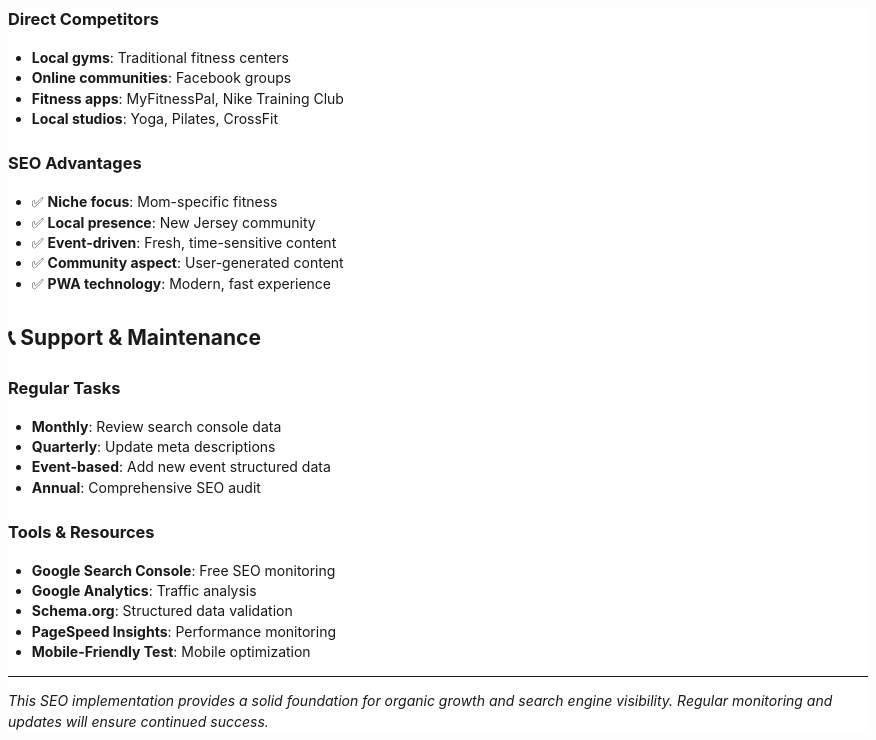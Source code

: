 ### Direct Competitors
- **Local gyms**: Traditional fitness centers
- **Online communities**: Facebook groups
- **Fitness apps**: MyFitnessPal, Nike Training Club
- **Local studios**: Yoga, Pilates, CrossFit

### SEO Advantages
- ✅ **Niche focus**: Mom-specific fitness
- ✅ **Local presence**: New Jersey community
- ✅ **Event-driven**: Fresh, time-sensitive content
- ✅ **Community aspect**: User-generated content
- ✅ **PWA technology**: Modern, fast experience

## 📞 Support & Maintenance

### Regular Tasks
- **Monthly**: Review search console data
- **Quarterly**: Update meta descriptions
- **Event-based**: Add new event structured data
- **Annual**: Comprehensive SEO audit

### Tools & Resources
- **Google Search Console**: Free SEO monitoring
- **Google Analytics**: Traffic analysis
- **Schema.org**: Structured data validation
- **PageSpeed Insights**: Performance monitoring
- **Mobile-Friendly Test**: Mobile optimization

---

*This SEO implementation provides a solid foundation for organic growth and search engine visibility. Regular monitoring and updates will ensure continued success.*
